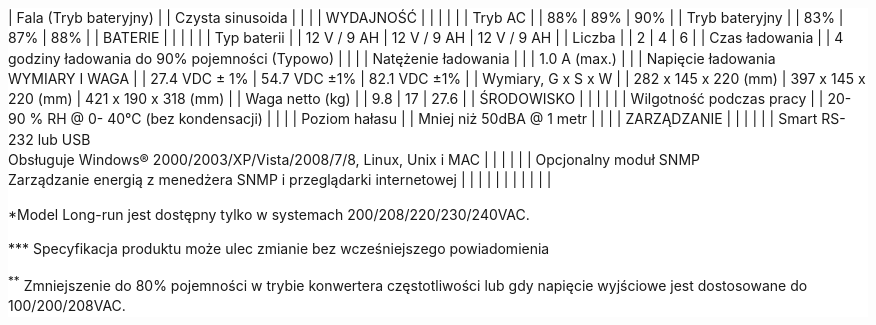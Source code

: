 | Fala (Tryb bateryjny)                                                                     |                           | Czysta sinusoida                                                                                                       |                      |                      |
| WYDAJNOŚĆ                                                                                 |                           |                                                                                                                        |                      |                      |
| Tryb AC                                                                                   |                           | 88%                                                                                                                    | 89%                  | 90%                  |
| Tryb bateryjny                                                                            |                           | 83%                                                                                                                    | 87%                  | 88%                  |
| BATERIE                                                                                   |                           |                                                                                                                        |                      |                      |
| Typ baterii                                                                               |                           | 12 V / 9 AH                                                                                                            | 12 V / 9 AH          | 12 V / 9 AH          |
| Liczba                                                                                    |                           | 2                                                                                                                      | 4                    | 6                    |
| Czas ładowania                                                                            |                           | 4 godziny ładowania do 90% pojemności (Typowo)                                                                         |                      |                      |
| Natężenie ładowania                                                                       |                           |                                                                                                                        | 1.0 A (max.)         |                      |
| Napięcie ładowania<br>WYMIARY I WAGA                                                      |                           | 27.4 VDC ± 1%                                                                                                          | 54.7 VDC ±1%         | 82.1 VDC ±1%         |
| Wymiary, G x S x W                                                                        |                           | 282 x 145 x 220 (mm)                                                                                                   | 397 x 145 x 220 (mm) | 421 x 190 x 318 (mm) |
| Waga netto (kg)                                                                           |                           | 9.8                                                                                                                    | 17                   | 27.6                 |
| ŚRODOWISKO                                                                                |                           |                                                                                                                        |                      |                      |
| Wilgotność podczas pracy                                                                  |                           | 20-90 % RH @ 0- 40°C (bez kondensacji)                                                                                 |                      |                      |
| Poziom hałasu                                                                             |                           | Mniej niż 50dBA @ 1 metr                                                                                               |                      |                      |
| ZARZĄDZANIE                                                                               |                           |                                                                                                                        |                      |                      |
| Smart RS-232 lub USB<br>Obsługuje Windows® 2000/2003/XP/Vista/2008/7/8, Linux, Unix i MAC |                           |                                                                                                                        |                      |                      |
| Opcjonalny moduł SNMP<br>Zarządzanie energią z menedżera SNMP i przeglądarki internetowej |                           |                                                                                                                        |                      |                      |
|                                                                                           |                           |                                                                                                                        |                      |                      |

*Model Long-run jest dostępny tylko w systemach 200/208/220/230/240VAC.

*** Specyfikacja produktu może ulec zmianie bez wcześniejszego powiadomienia

<sup>**</sup> Zmniejszenie do 80% pojemności w trybie konwertera częstotliwości lub gdy napięcie wyjściowe jest dostosowane do 100/200/208VAC.